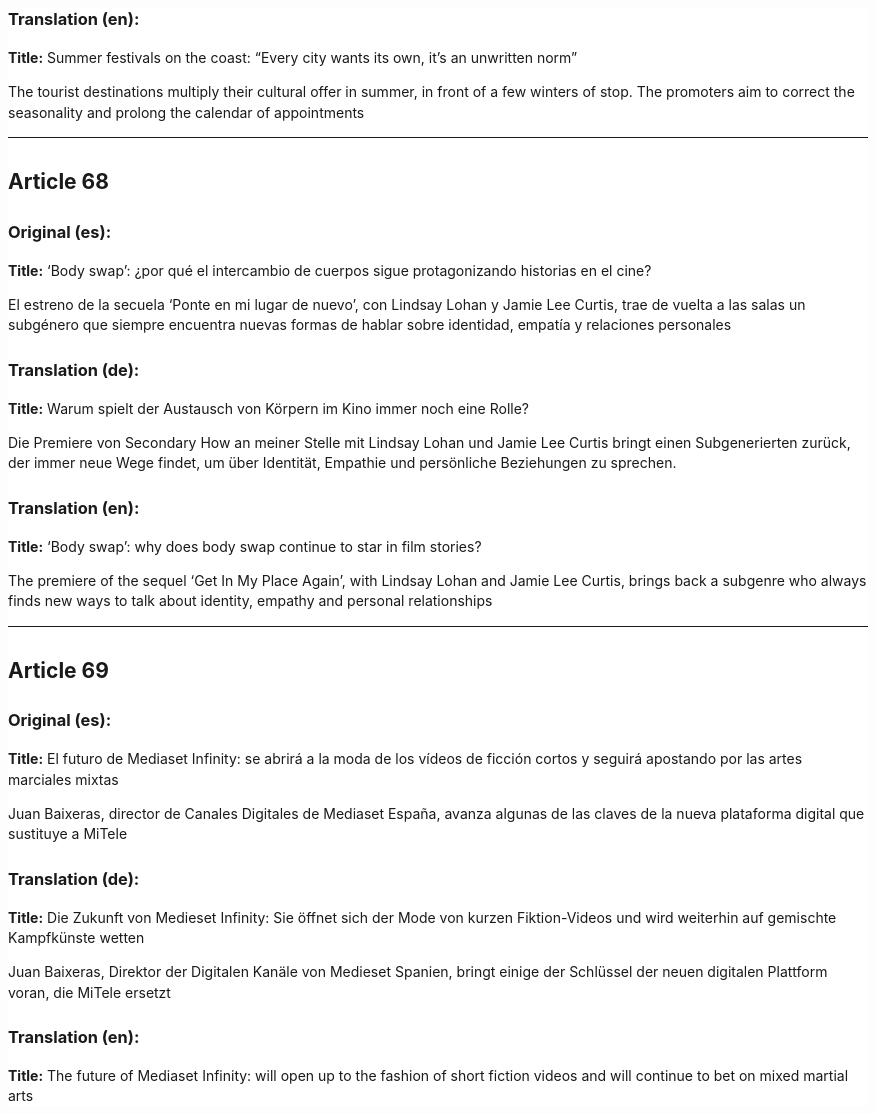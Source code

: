 ### Translation (en):
**Title:** Summer festivals on the coast: “Every city wants its own, it’s an unwritten norm”

The tourist destinations multiply their cultural offer in summer, in front of a few winters of stop. The promoters aim to correct the seasonality and prolong the calendar of appointments

---

## Article 68
### Original (es):
**Title:** ‘Body swap’: ¿por qué el intercambio de cuerpos sigue protagonizando historias en el cine?

El estreno de la secuela ‘Ponte en mi lugar de nuevo’, con Lindsay Lohan y Jamie Lee Curtis, trae de vuelta a las salas un subgénero que siempre encuentra nuevas formas de hablar sobre identidad, empatía y relaciones personales

### Translation (de):
**Title:** Warum spielt der Austausch von Körpern im Kino immer noch eine Rolle?

Die Premiere von Secondary How an meiner Stelle mit Lindsay Lohan und Jamie Lee Curtis bringt einen Subgenerierten zurück, der immer neue Wege findet, um über Identität, Empathie und persönliche Beziehungen zu sprechen.

### Translation (en):
**Title:** ‘Body swap’: why does body swap continue to star in film stories?

The premiere of the sequel ‘Get In My Place Again’, with Lindsay Lohan and Jamie Lee Curtis, brings back a subgenre who always finds new ways to talk about identity, empathy and personal relationships

---

## Article 69
### Original (es):
**Title:** El futuro de Mediaset Infinity: se abrirá a la moda de los vídeos de ficción cortos y seguirá apostando por las artes marciales mixtas

Juan Baixeras, director de Canales Digitales de Mediaset España, avanza algunas de las claves de la nueva plataforma digital que sustituye a MiTele

### Translation (de):
**Title:** Die Zukunft von Medieset Infinity: Sie öffnet sich der Mode von kurzen Fiktion-Videos und wird weiterhin auf gemischte Kampfkünste wetten

Juan Baixeras, Direktor der Digitalen Kanäle von Medieset Spanien, bringt einige der Schlüssel der neuen digitalen Plattform voran, die MiTele ersetzt

### Translation (en):
**Title:** The future of Mediaset Infinity: will open up to the fashion of short fiction videos and will continue to bet on mixed martial arts

